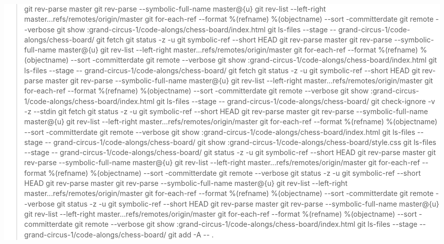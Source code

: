 > git rev-parse master
> git rev-parse --symbolic-full-name master@{u}
> git rev-list --left-right master...refs/remotes/origin/master
> git for-each-ref --format %(refname) %(objectname) --sort -committerdate
> git remote --verbose
> git show :grand-circus-1/code-alongs/chess-board/index.html
> git ls-files --stage -- grand-circus-1/code-alongs/chess-board/
> git fetch
> git status -z -u
> git symbolic-ref --short HEAD
> git rev-parse master
> git rev-parse --symbolic-full-name master@{u}
> git rev-list --left-right master...refs/remotes/origin/master
> git for-each-ref --format %(refname) %(objectname) --sort -committerdate
> git remote --verbose
> git show :grand-circus-1/code-alongs/chess-board/index.html
> git ls-files --stage -- grand-circus-1/code-alongs/chess-board/
> git fetch
> git status -z -u
> git symbolic-ref --short HEAD
> git rev-parse master
> git rev-parse --symbolic-full-name master@{u}
> git rev-list --left-right master...refs/remotes/origin/master
> git for-each-ref --format %(refname) %(objectname) --sort -committerdate
> git remote --verbose
> git show :grand-circus-1/code-alongs/chess-board/index.html
> git ls-files --stage -- grand-circus-1/code-alongs/chess-board/
> git check-ignore -v -z --stdin
> git fetch
> git status -z -u
> git symbolic-ref --short HEAD
> git rev-parse master
> git rev-parse --symbolic-full-name master@{u}
> git rev-list --left-right master...refs/remotes/origin/master
> git for-each-ref --format %(refname) %(objectname) --sort -committerdate
> git remote --verbose
> git show :grand-circus-1/code-alongs/chess-board/index.html
> git ls-files --stage -- grand-circus-1/code-alongs/chess-board/
> git show :grand-circus-1/code-alongs/chess-board/style.css
> git ls-files --stage -- grand-circus-1/code-alongs/chess-board/
> git status -z -u
> git symbolic-ref --short HEAD
> git rev-parse master
> git rev-parse --symbolic-full-name master@{u}
> git rev-list --left-right master...refs/remotes/origin/master
> git for-each-ref --format %(refname) %(objectname) --sort -committerdate
> git remote --verbose
> git status -z -u
> git symbolic-ref --short HEAD
> git rev-parse master
> git rev-parse --symbolic-full-name master@{u}
> git rev-list --left-right master...refs/remotes/origin/master
> git for-each-ref --format %(refname) %(objectname) --sort -committerdate
> git remote --verbose
> git status -z -u
> git symbolic-ref --short HEAD
> git rev-parse master
> git rev-parse --symbolic-full-name master@{u}
> git rev-list --left-right master...refs/remotes/origin/master
> git for-each-ref --format %(refname) %(objectname) --sort -committerdate
> git remote --verbose
> git show :grand-circus-1/code-alongs/chess-board/index.html
> git ls-files --stage -- grand-circus-1/code-alongs/chess-board/
> git add -A -- .